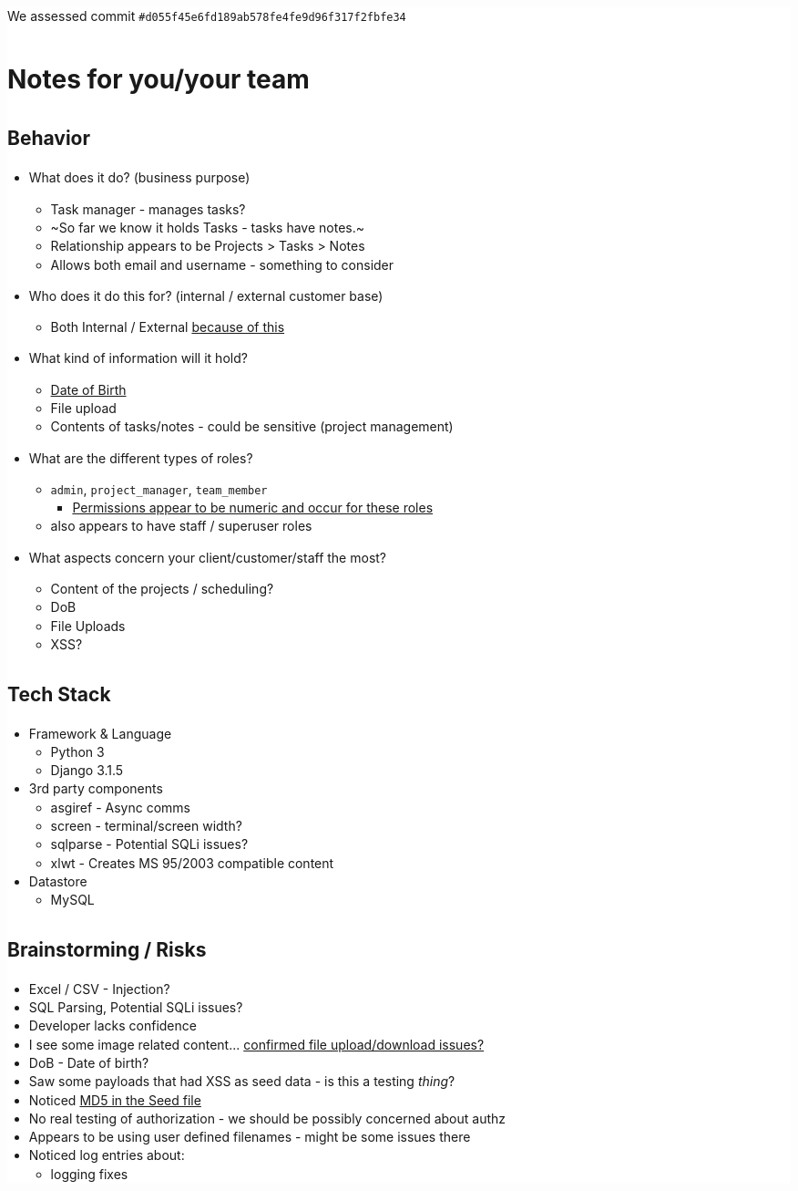 We assessed commit `#d055f45e6fd189ab578fe4fe9d96f317f2fbfe34`

# Notes for you/your team

## Behavior

* What does it do? (business purpose)

  * Task manager - manages tasks?
  * ~So far we know it holds Tasks - tasks have notes.~
  * Relationship appears to be Projects > Tasks > Notes
  * Allows both email and username - something to consider

* Who does it do this for? (internal / external customer base)
  * Both Internal / External [because of this](https://github.com/sethlaw/vtm/blob/298fbbec58a256d5c26278bb4234496360fbf99b/taskManager/fixtures/users.json#L96)

* What kind of information will it hold?
  * [Date of Birth](https://github.com/sethlaw/vtm/blob/298fbbec58a256d5c26278bb4234496360fbf99b/taskManager/fixtures/usersProfiles.json#L17-L18)
  * File upload
  * Contents of tasks/notes - could be sensitive (project management)

* What are the different types of roles?
  * `admin`, `project_manager`, `team_member`
    * [Permissions appear to be numeric and occur for these roles](https://github.com/sethlaw/vtm/blob/09433b6d12b65522a7b29c9309f125dcc10e7496/taskManager/fixtures/auth_group_permissions.json#L45-L62)
  * also appears to have staff / superuser roles
* What aspects concern your client/customer/staff the most?
  * Content of the projects / scheduling?
  * DoB
  * File Uploads
  * XSS?

## Tech Stack

* Framework & Language
  * Python 3
  * Django 3.1.5
* 3rd party components
  * asgiref - Async comms
  * screen - terminal/screen width?
  * sqlparse - Potential SQLi issues?
  * xlwt - Creates MS 95/2003 compatible content
* Datastore
  * MySQL


## Brainstorming / Risks

* Excel / CSV - Injection?
* SQL Parsing, Potential SQLi issues?
* Developer lacks confidence
* I see some image related content... [confirmed file upload/download issues?](https://github.com/sethlaw/vtm/blob/298fbbec58a256d5c26278bb4234496360fbf99b/taskManager/fixtures/usersProfiles.json#L15)
* DoB - Date of birth?
* Saw some payloads that had XSS as seed data - is this a testing _thing_?
* Noticed [MD5 in the Seed file](https://github.com/sethlaw/vtm/blob/298fbbec58a256d5c26278bb4234496360fbf99b/taskManager/fixtures/users.json#L12)
* No real testing of authorization - we should be possibly concerned about authz
* Appears to be using user defined filenames - might be some issues there
* Noticed log entries about:
    * logging fixes